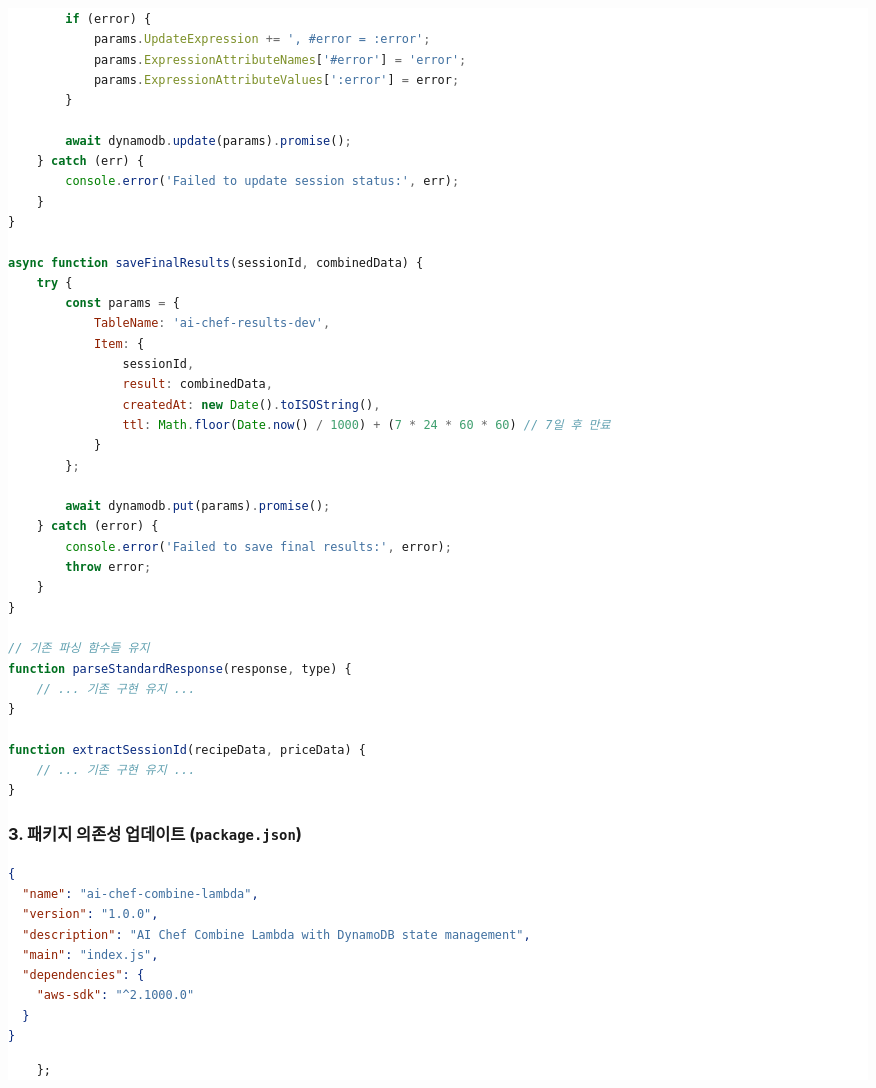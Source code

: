 ```javascript
        if (error) {
            params.UpdateExpression += ', #error = :error';
            params.ExpressionAttributeNames['#error'] = 'error';
            params.ExpressionAttributeValues[':error'] = error;
        }
        
        await dynamodb.update(params).promise();
    } catch (err) {
        console.error('Failed to update session status:', err);
    }
}

async function saveFinalResults(sessionId, combinedData) {
    try {
        const params = {
            TableName: 'ai-chef-results-dev',
            Item: {
                sessionId,
                result: combinedData,
                createdAt: new Date().toISOString(),
                ttl: Math.floor(Date.now() / 1000) + (7 * 24 * 60 * 60) // 7일 후 만료
            }
        };
        
        await dynamodb.put(params).promise();
    } catch (error) {
        console.error('Failed to save final results:', error);
        throw error;
    }
}

// 기존 파싱 함수들 유지
function parseStandardResponse(response, type) {
    // ... 기존 구현 유지 ...
}

function extractSessionId(recipeData, priceData) {
    // ... 기존 구현 유지 ...
}
```

### 3. 패키지 의존성 업데이트 (`package.json`)
```json
{
  "name": "ai-chef-combine-lambda",
  "version": "1.0.0",
  "description": "AI Chef Combine Lambda with DynamoDB state management",
  "main": "index.js",
  "dependencies": {
    "aws-sdk": "^2.1000.0"
  }
}
```
        };
        